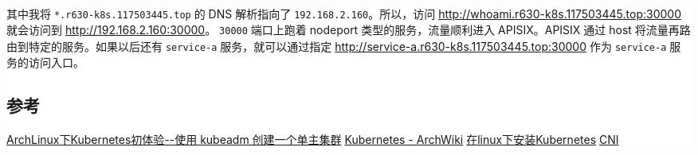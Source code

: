 其中我将 `*.r630-k8s.117503445.top` 的 DNS 解析指向了 `192.168.2.160`。所以，访问 <http://whoami.r630-k8s.117503445.top:30000> 就会访问到 <http://192.168.2.160:30000>。 `30000` 端口上跑着 nodeport 类型的服务，流量顺利进入 APISIX。APISIX 通过 host 将流量再路由到特定的服务。如果以后还有 `service-a` 服务，就可以通过指定 <http://service-a.r630-k8s.117503445.top:30000> 作为 `service-a` 服务的访问入口。

## 参考

[ArchLinux下Kubernetes初体验--使用 kubeadm 创建一个单主集群](https://blog.firerain.me/article/22)
[Kubernetes - ArchWiki](https://wiki.archlinux.org/title/Kubernetes)
[在linux下安装Kubernetes](https://blog.haohtml.com/archives/30924)
[CNI](https://www.cni.dev/plugins/current/main/bridge/)

